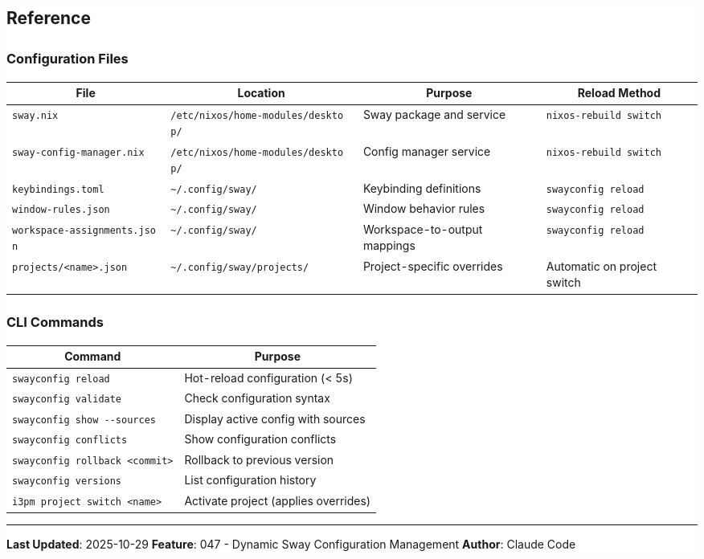 
## Reference

### Configuration Files

| File | Location | Purpose | Reload Method |
|------|----------|---------|---------------|
| `sway.nix` | `/etc/nixos/home-modules/desktop/` | Sway package and service | `nixos-rebuild switch` |
| `sway-config-manager.nix` | `/etc/nixos/home-modules/desktop/` | Config manager service | `nixos-rebuild switch` |
| `keybindings.toml` | `~/.config/sway/` | Keybinding definitions | `swayconfig reload` |
| `window-rules.json` | `~/.config/sway/` | Window behavior rules | `swayconfig reload` |
| `workspace-assignments.json` | `~/.config/sway/` | Workspace-to-output mappings | `swayconfig reload` |
| `projects/<name>.json` | `~/.config/sway/projects/` | Project-specific overrides | Automatic on project switch |

### CLI Commands

| Command | Purpose |
|---------|---------|
| `swayconfig reload` | Hot-reload configuration (< 5s) |
| `swayconfig validate` | Check configuration syntax |
| `swayconfig show --sources` | Display active config with sources |
| `swayconfig conflicts` | Show configuration conflicts |
| `swayconfig rollback <commit>` | Rollback to previous version |
| `swayconfig versions` | List configuration history |
| `i3pm project switch <name>` | Activate project (applies overrides) |

---

**Last Updated**: 2025-10-29
**Feature**: 047 - Dynamic Sway Configuration Management
**Author**: Claude Code
